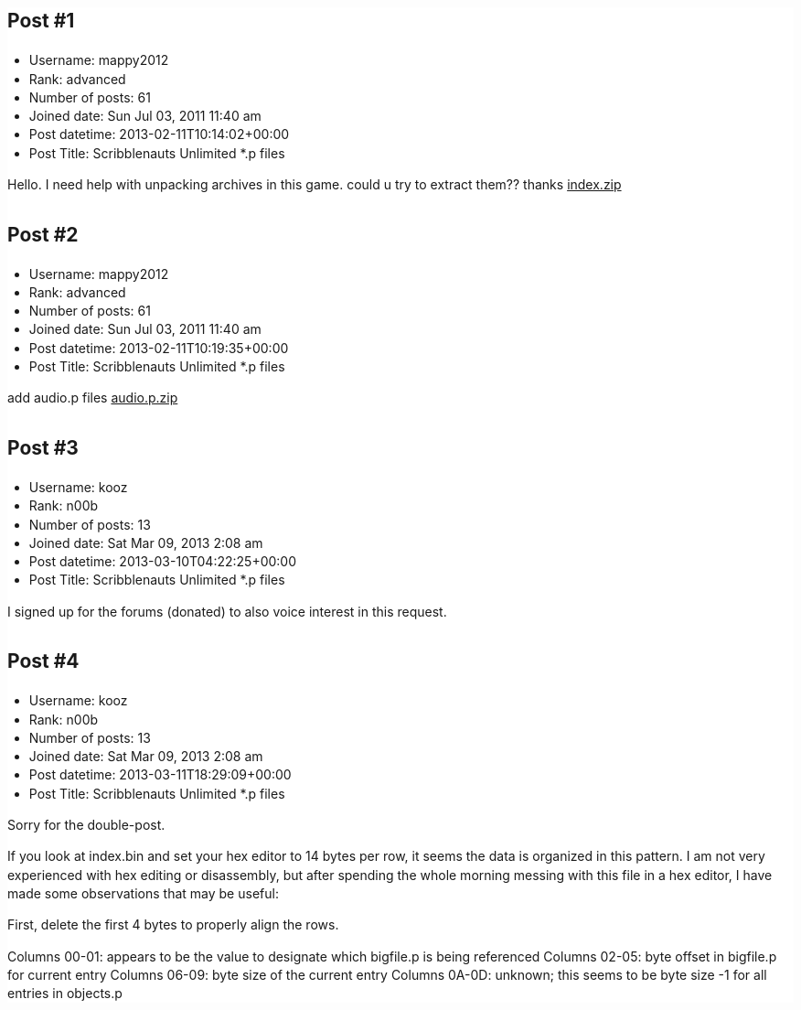 ## Post #1
- Username: mappy2012
- Rank: advanced
- Number of posts: 61
- Joined date: Sun Jul 03, 2011 11:40 am
- Post datetime: 2013-02-11T10:14:02+00:00
- Post Title: Scribblenauts Unlimited *.p files

Hello. I need help with unpacking archives in this game. could u try to extract them?? thanks
[index.zip](https://xentaxbackup.github.io/file/6184_index.zip)
## Post #2
- Username: mappy2012
- Rank: advanced
- Number of posts: 61
- Joined date: Sun Jul 03, 2011 11:40 am
- Post datetime: 2013-02-11T10:19:35+00:00
- Post Title: Scribblenauts Unlimited *.p files

add audio.p files
[audio.p.zip](https://xentaxbackup.github.io/file/6185_audio.p.zip)
## Post #3
- Username: kooz
- Rank: n00b
- Number of posts: 13
- Joined date: Sat Mar 09, 2013 2:08 am
- Post datetime: 2013-03-10T04:22:25+00:00
- Post Title: Scribblenauts Unlimited *.p files

I signed up for the forums (donated) to also voice interest in this request.
## Post #4
- Username: kooz
- Rank: n00b
- Number of posts: 13
- Joined date: Sat Mar 09, 2013 2:08 am
- Post datetime: 2013-03-11T18:29:09+00:00
- Post Title: Scribblenauts Unlimited *.p files

Sorry for the double-post.

If you look at index.bin and set your hex editor to 14 bytes per row, it seems the data is organized in this pattern.  I am not very experienced with hex editing or disassembly, but after spending the whole morning messing with this file in a hex editor, I have made some observations that may be useful:

First, delete the first 4 bytes to properly align the rows.

Columns 00-01: appears to be the value to designate which bigfile.p is being referenced
Columns 02-05: byte offset in bigfile.p for current entry
Columns 06-09: byte size of the current entry
Columns 0A-0D: unknown; this seems to be byte size -1 for all entries in objects.p
